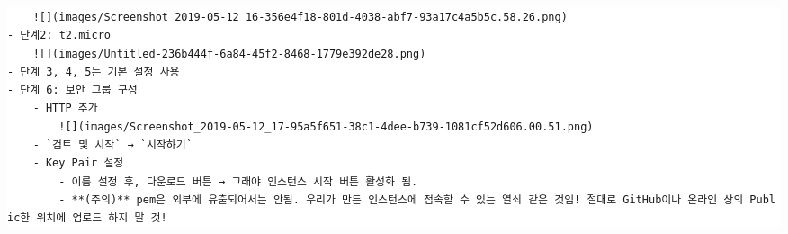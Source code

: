         ![](images/Screenshot_2019-05-12_16-356e4f18-801d-4038-abf7-93a17c4a5b5c.58.26.png)
    - 단계2: t2.micro
        ![](images/Untitled-236b444f-6a84-45f2-8468-1779e392de28.png)
    - 단계 3, 4, 5는 기본 설정 사용
    - 단계 6: 보안 그룹 구성
        - HTTP 추가
            ![](images/Screenshot_2019-05-12_17-95a5f651-38c1-4dee-b739-1081cf52d606.00.51.png)
        - `검토 및 시작` → `시작하기`
        - Key Pair 설정
            - 이름 설정 후, 다운로드 버튼 → 그래야 인스턴스 시작 버튼 활성화 됨.
            - **(주의)** pem은 외부에 유출되어서는 안됨. 우리가 만든 인스턴스에 접속할 수 있는 열쇠 같은 것임! 절대로 GitHub이나 온라인 상의 Public한 위치에 업로드 하지 말 것!